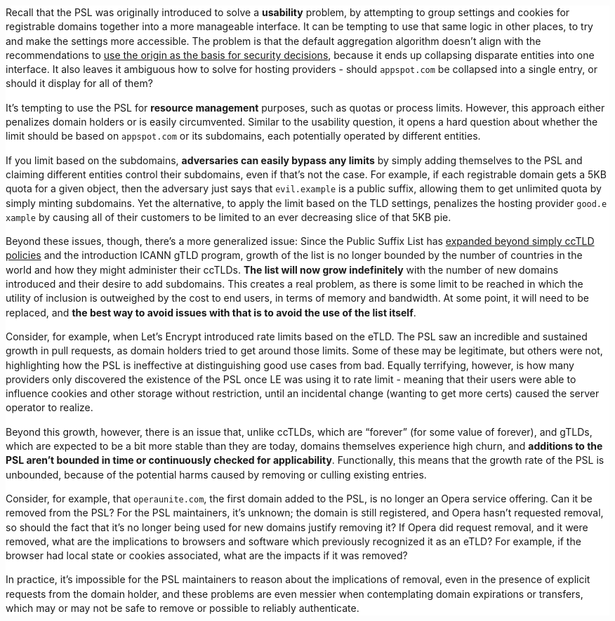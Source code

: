 Recall that the PSL was originally introduced to solve a **usability** problem, by attempting to group settings and cookies for registrable domains together into a more manageable interface. It can be tempting to use that same logic in other places, to try and make the settings more accessible. The problem is that the default aggregation algorithm doesn’t align with the recommendations to [use the origin as the basis for security decisions](https://chromium.googlesource.com/chromium/src/+/master/docs/security/url_display_guidelines/url_display_guidelines.md), because it ends up collapsing disparate entities into one interface. It also leaves it ambiguous how to solve for hosting providers - should `appspot.com` be collapsed into a single entry, or should it display for all of them?

It’s tempting to use the PSL for **resource management** purposes, such as quotas or process limits. However, this approach either penalizes domain holders or is easily circumvented. Similar to the usability question, it opens a hard question about whether the limit should be based on `appspot.com` or its subdomains, each potentially operated by different entities.

If you limit based on the subdomains, **adversaries can easily bypass any limits** by simply adding themselves to the PSL and claiming different entities control their subdomains, even if that’s not the case. For example, if each registrable domain gets a 5KB quota for a given object, then the adversary just says that `evil.example` is a public suffix, allowing them to get unlimited quota by simply minting subdomains. Yet the alternative, to apply the limit based on the TLD settings, penalizes the hosting provider `good.example` by causing all of their customers to be limited to an ever decreasing slice of that 5KB pie.

Beyond these issues, though, there’s a more generalized issue: Since the Public Suffix List has [expanded beyond simply ccTLD policies](https://hg.mozilla.org/mozilla-central/rev/b7c6f08e35b3a8447270097ab916b19fe00b31fc) and the introduction ICANN gTLD program, growth of the list is no longer bounded by the number of countries in the world and how they might administer their ccTLDs. **The list will now grow indefinitely** with the number of new domains introduced and their desire to add subdomains. This creates a real problem, as there is some limit to be reached in which the utility of inclusion is outweighed by the cost to end users, in terms of memory and bandwidth. At some point, it will need to be replaced, and **the best way to avoid issues with that is to avoid the use of the list itself**.

Consider, for example, when Let’s Encrypt introduced rate limits based on the eTLD. The PSL saw an incredible and sustained growth in pull requests, as domain holders tried to get around those limits. Some of these may be legitimate, but others were not, highlighting how the PSL is ineffective at distinguishing good use cases from bad. Equally terrifying, however, is how many providers only discovered the existence of the PSL once LE was using it to rate limit - meaning that their users were able to influence cookies and other storage without restriction, until an incidental change (wanting to get more certs) caused the server operator to realize.

Beyond this growth, however, there is an issue that, unlike ccTLDs, which are “forever” (for some value of forever), and gTLDs, which are expected to be a bit more stable than they are today, domains themselves experience high churn, and **additions to the PSL aren’t bounded in time or continuously checked for applicability**. Functionally, this means that the growth rate of the PSL is unbounded, because of the potential harms caused by removing or culling existing entries.

Consider, for example, that `operaunite.com`, the first domain added to the PSL, is no longer an Opera service offering. Can it be removed from the PSL? For the PSL maintainers, it’s unknown; the domain is still registered, and Opera hasn’t requested removal, so should the fact that it’s no longer being used for new domains justify removing it? If Opera did request removal, and it were removed, what are the implications to browsers and software which previously recognized it as an eTLD? For example, if the browser had local state or cookies associated, what are the impacts if it was removed?

In practice, it’s impossible for the PSL maintainers to reason about the implications of removal, even in the presence of explicit requests from the domain holder, and these problems are even messier when contemplating domain expirations or transfers, which may or may not be safe to remove or possible to reliably authenticate.

